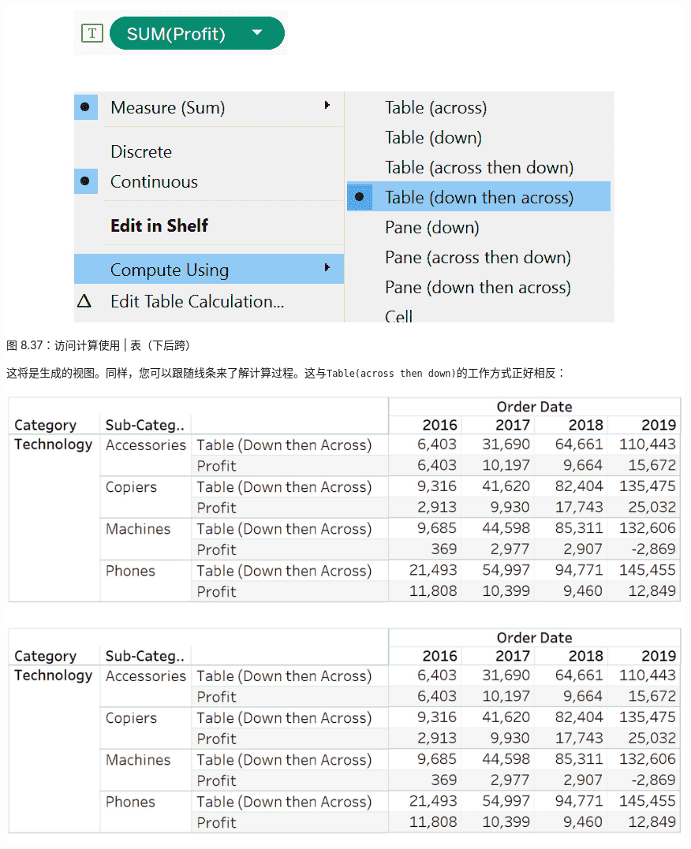 ![图片 B16342_08_37.jpg](img/B16342_08_37.jpg)

图 8.37：访问计算使用 | 表（下后跨）

这将是生成的视图。同样，您可以跟随线条来了解计算过程。这与`Table(across then down)`的工作方式正好相反：

![图 8.38：表（下后跨）的工作原理](img/B16342_08_38.jpg)

![图片 B16342_08_38.jpg](img/B16342_08_38.jpg)
